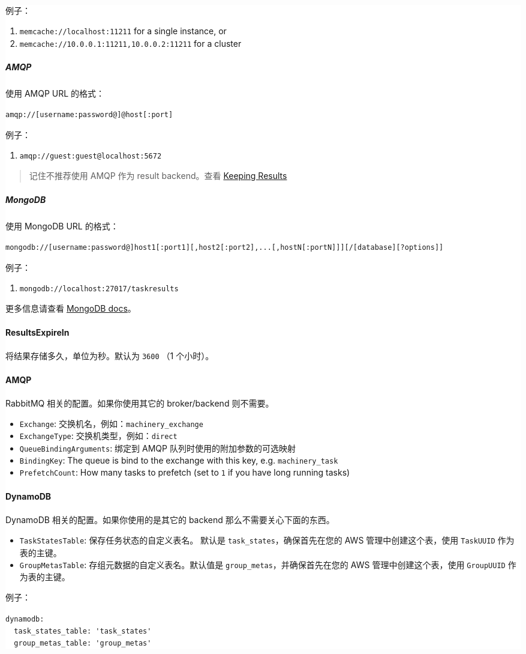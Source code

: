 例子：

1. `memcache://localhost:11211` for a single instance, or
2. `memcache://10.0.0.1:11211,10.0.0.2:11211` for a cluster

##### AMQP

使用 AMQP URL 的格式：

```
amqp://[username:password@]@host[:port]
```

例子：

1. `amqp://guest:guest@localhost:5672`

> 记住不推荐使用 AMQP 作为 result backend。查看 [Keeping Results](https://github.com/RichardKnop/machinery#keeping-results)

##### MongoDB

使用 MongoDB URL 的格式：

```
mongodb://[username:password@]host1[:port1][,host2[:port2],...[,hostN[:portN]]][/[database][?options]]
```

例子：

1. `mongodb://localhost:27017/taskresults`

更多信息请查看 [MongoDB docs](https://docs.mongodb.org/manual/reference/connection-string/)。

#### ResultsExpireIn

将结果存储多久，单位为秒。默认为 `3600` （1 个小时）。

#### AMQP

RabbitMQ 相关的配置。如果你使用其它的  broker/backend 则不需要。

* `Exchange`: 交换机名，例如：`machinery_exchange`
* `ExchangeType`: 交换机类型，例如：`direct`
* `QueueBindingArguments`: 绑定到 AMQP 队列时使用的附加参数的可选映射
* `BindingKey`: The queue is bind to the exchange with this key, e.g. `machinery_task`
* `PrefetchCount`: How many tasks to prefetch (set to `1` if you have long running tasks)

#### DynamoDB

DynamoDB 相关的配置。如果你使用的是其它的 backend 那么不需要关心下面的东西。

* `TaskStatesTable`: 保存任务状态的自定义表名。 默认是 `task_states`，确保首先在您的 AWS 管理中创建这个表，使用 `TaskUUID` 作为表的主键。
* `GroupMetasTable`: 存组元数据的自定义表名。默认值是 `group_metas`，并确保首先在您的 AWS 管理中创建这个表，使用 `GroupUUID` 作为表的主键。

例子：

```
dynamodb:
  task_states_table: 'task_states'
  group_metas_table: 'group_metas'
```


[1]: https://raw.githubusercontent.com/RichardKnop/assets/master/machinery/example_worker.png
[2]: https://raw.githubusercontent.com/RichardKnop/assets/master/machinery/example_worker_receives_tasks.png
[3]: http://patreon_public_assets.s3.amazonaws.com/sized/becomeAPatronBanner.png